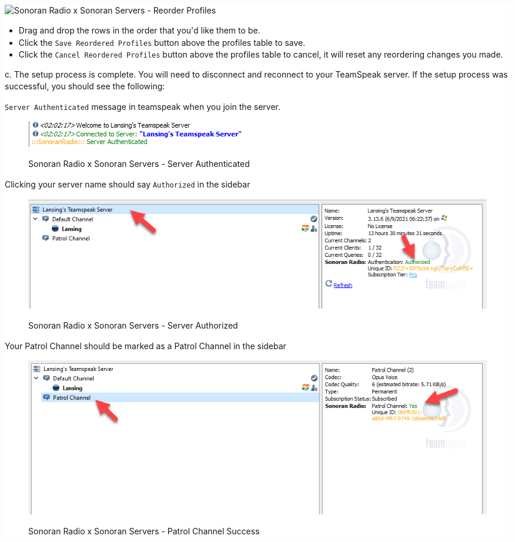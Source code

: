 ![Sonoran Radio x Sonoran Servers - Reorder Profiles](https://i.imgur.com/0PJHbo7.png)

* Drag and drop the rows in the order that you'd like them to be.
* Click the `Save Reordered Profiles` button above the profiles table to save.
* Click the `Cancel Reordered Profiles` button above the profiles table to cancel, it will reset any reordering changes you made.

c. The setup process is complete. You will need to disconnect and reconnect to your TeamSpeak server. If the setup process was successful, you should see the following:

`Server Authenticated` message in teamspeak when you join the server.

<figure><img src="../../.gitbook/assets/Radio_server-authenticated.png" alt=""><figcaption><p>Sonoran Radio x Sonoran Servers - Server Authenticated</p></figcaption></figure>

Clicking your server name should say `Authorized` in the sidebar&#x20;

<figure><img src="../../.gitbook/assets/Radio_authorized.png" alt=""><figcaption><p>Sonoran Radio x Sonoran Servers - Server Authorized</p></figcaption></figure>

Your Patrol Channel should be marked as a Patrol Channel in the sidebar

<figure><img src="../../.gitbook/assets/Radio_patroluid.png" alt=""><figcaption><p>Sonoran Radio x Sonoran Servers - Patrol Channel Success</p></figcaption></figure>
